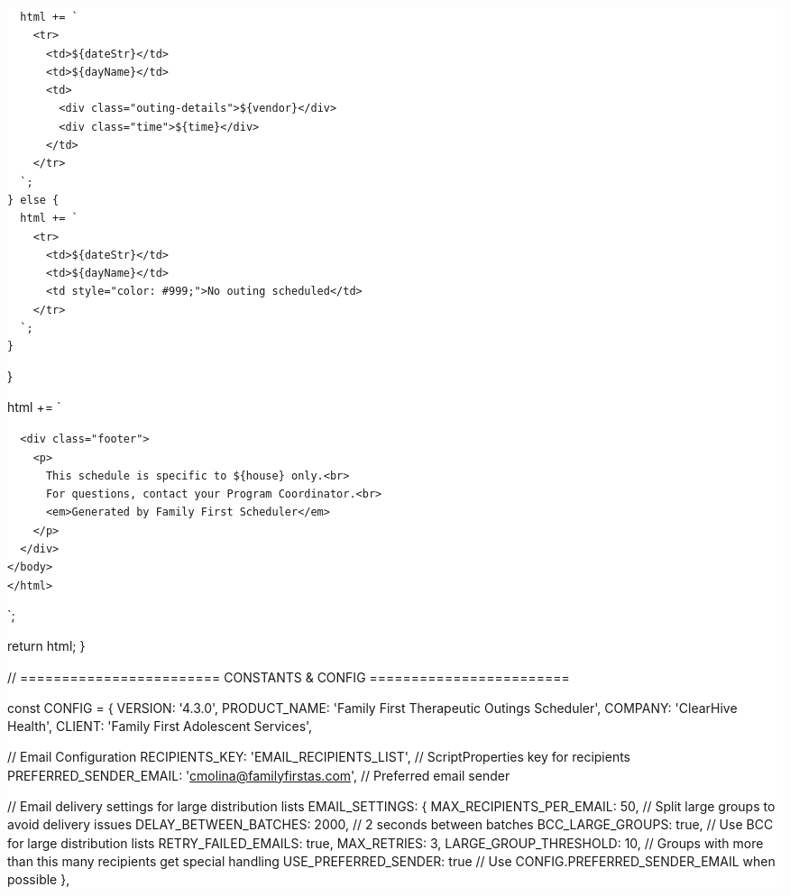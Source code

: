      html += `
        <tr>
          <td>${dateStr}</td>
          <td>${dayName}</td>
          <td>
            <div class="outing-details">${vendor}</div>
            <div class="time">${time}</div>
          </td>
        </tr>
      `;
    } else {
      html += `
        <tr>
          <td>${dateStr}</td>
          <td>${dayName}</td>
          <td style="color: #999;">No outing scheduled</td>
        </tr>
      `;
    }
  }
  
  html += `
        </table>
      </div>
      
      <div class="footer">
        <p>
          This schedule is specific to ${house} only.<br>
          For questions, contact your Program Coordinator.<br>
          <em>Generated by Family First Scheduler</em>
        </p>
      </div>
    </body>
    </html>
  `;
  
  return html;
}

// ======================== CONSTANTS & CONFIG ========================

const CONFIG = {
  VERSION: '4.3.0',
  PRODUCT_NAME: 'Family First Therapeutic Outings Scheduler',
  COMPANY: 'ClearHive Health',
  CLIENT: 'Family First Adolescent Services',
  
  // Email Configuration
  RECIPIENTS_KEY: 'EMAIL_RECIPIENTS_LIST', // ScriptProperties key for recipients
  PREFERRED_SENDER_EMAIL: 'cmolina@familyfirstas.com', // Preferred email sender
  
  // Email delivery settings for large distribution lists
  EMAIL_SETTINGS: {
    MAX_RECIPIENTS_PER_EMAIL: 50, // Split large groups to avoid delivery issues
    DELAY_BETWEEN_BATCHES: 2000, // 2 seconds between batches
    BCC_LARGE_GROUPS: true, // Use BCC for large distribution lists
    RETRY_FAILED_EMAILS: true,
    MAX_RETRIES: 3,
    LARGE_GROUP_THRESHOLD: 10, // Groups with more than this many recipients get special handling
    USE_PREFERRED_SENDER: true // Use CONFIG.PREFERRED_SENDER_EMAIL when possible
  },
  